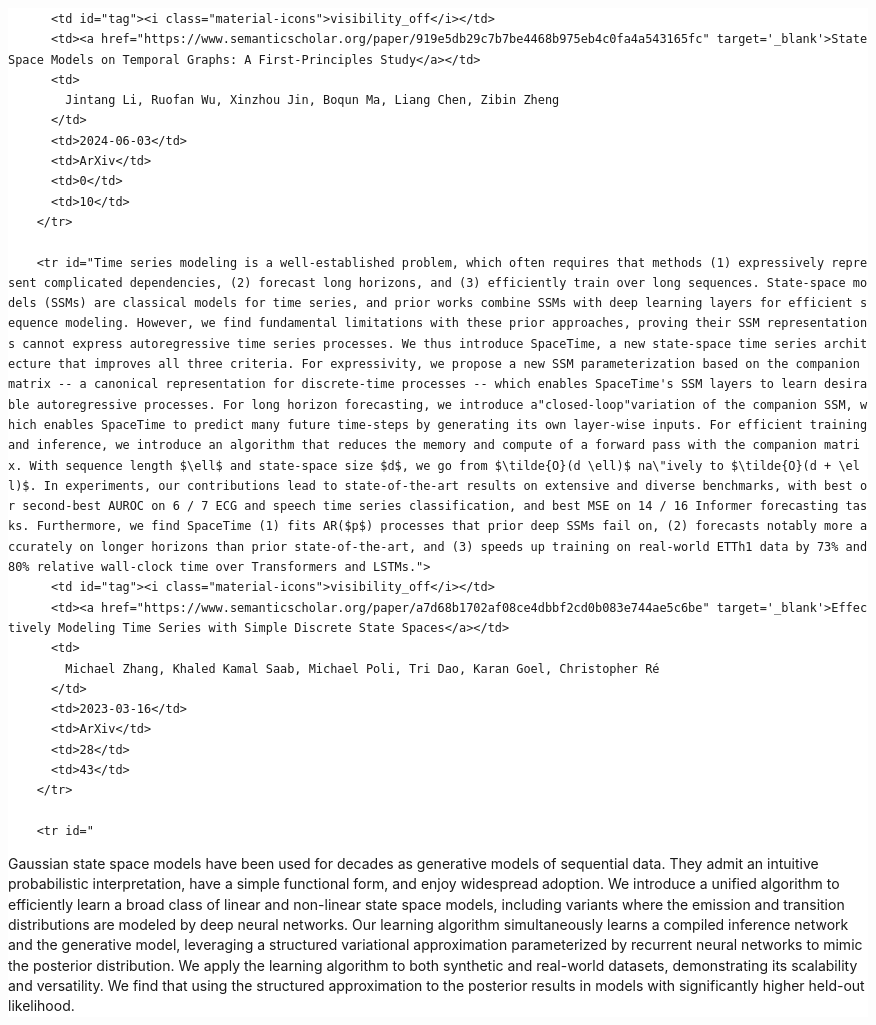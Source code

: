           <td id="tag"><i class="material-icons">visibility_off</i></td>
          <td><a href="https://www.semanticscholar.org/paper/919e5db29c7b7be4468b975eb4c0fa4a543165fc" target='_blank'>State Space Models on Temporal Graphs: A First-Principles Study</a></td>
          <td>
            Jintang Li, Ruofan Wu, Xinzhou Jin, Boqun Ma, Liang Chen, Zibin Zheng
          </td>
          <td>2024-06-03</td>
          <td>ArXiv</td>
          <td>0</td>
          <td>10</td>
        </tr>
    
        <tr id="Time series modeling is a well-established problem, which often requires that methods (1) expressively represent complicated dependencies, (2) forecast long horizons, and (3) efficiently train over long sequences. State-space models (SSMs) are classical models for time series, and prior works combine SSMs with deep learning layers for efficient sequence modeling. However, we find fundamental limitations with these prior approaches, proving their SSM representations cannot express autoregressive time series processes. We thus introduce SpaceTime, a new state-space time series architecture that improves all three criteria. For expressivity, we propose a new SSM parameterization based on the companion matrix -- a canonical representation for discrete-time processes -- which enables SpaceTime's SSM layers to learn desirable autoregressive processes. For long horizon forecasting, we introduce a"closed-loop"variation of the companion SSM, which enables SpaceTime to predict many future time-steps by generating its own layer-wise inputs. For efficient training and inference, we introduce an algorithm that reduces the memory and compute of a forward pass with the companion matrix. With sequence length $\ell$ and state-space size $d$, we go from $\tilde{O}(d \ell)$ na\"ively to $\tilde{O}(d + \ell)$. In experiments, our contributions lead to state-of-the-art results on extensive and diverse benchmarks, with best or second-best AUROC on 6 / 7 ECG and speech time series classification, and best MSE on 14 / 16 Informer forecasting tasks. Furthermore, we find SpaceTime (1) fits AR($p$) processes that prior deep SSMs fail on, (2) forecasts notably more accurately on longer horizons than prior state-of-the-art, and (3) speeds up training on real-world ETTh1 data by 73% and 80% relative wall-clock time over Transformers and LSTMs.">
          <td id="tag"><i class="material-icons">visibility_off</i></td>
          <td><a href="https://www.semanticscholar.org/paper/a7d68b1702af08ce4dbbf2cd0b083e744ae5c6be" target='_blank'>Effectively Modeling Time Series with Simple Discrete State Spaces</a></td>
          <td>
            Michael Zhang, Khaled Kamal Saab, Michael Poli, Tri Dao, Karan Goel, Christopher Ré
          </td>
          <td>2023-03-16</td>
          <td>ArXiv</td>
          <td>28</td>
          <td>43</td>
        </tr>
    
        <tr id="
 
 Gaussian state space models have been used for decades as generative models of sequential data. They admit an intuitive probabilistic interpretation, have a simple functional form, and enjoy widespread adoption. We introduce a unified algorithm to efficiently learn a broad class of linear and non-linear state space models, including variants where the emission and transition distributions are modeled by deep neural networks. Our learning algorithm simultaneously learns a compiled inference network and the generative model, leveraging a structured variational approximation parameterized by recurrent neural networks to mimic the posterior distribution. We apply the learning algorithm to both synthetic and real-world datasets, demonstrating its scalability and versatility. We find that using the structured approximation to the posterior results in models with significantly higher held-out likelihood.
 